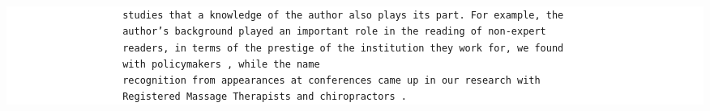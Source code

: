                         studies that a knowledge of the author also plays its part. For example, the
                        author’s background played an important role in the reading of non-expert
                        readers, in terms of the prestige of the institution they work for, we found
                        with policymakers , while the name
                        recognition from appearances at conferences came up in our research with
                        Registered Massage Therapists and chiropractors .